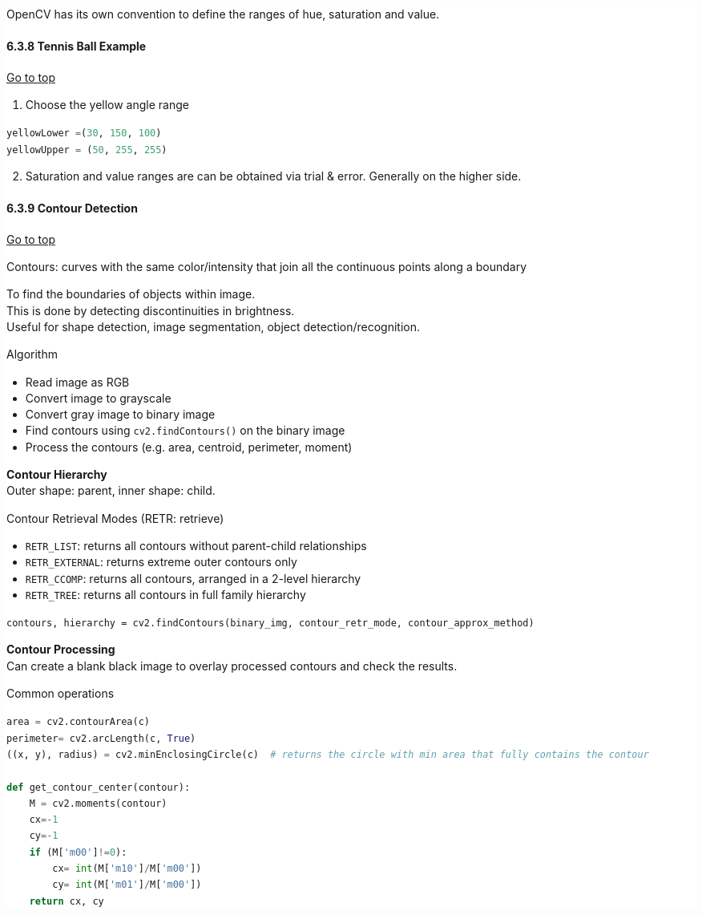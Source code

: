 OpenCV has its own convention to define the ranges of hue, saturation and value.

#### 6.3.8 Tennis Ball Example <br> <a name="6.3.8"></a>
[Go to top](#top)

1. Choose the yellow angle range
```python
yellowLower =(30, 150, 100)
yellowUpper = (50, 255, 255)
```
2. Saturation and value ranges are can be obtained via trial & error. Generally on the higher side.

#### 6.3.9 Contour Detection <br> <a name="6.3.9"></a>
[Go to top](#top)

Contours: curves with the same color/intensity that join all the continuous points along a boundary

To find the boundaries of objects within image. <br>
This is done by detecting discontinuities in brightness. <br>
Useful for shape detection, image segmentation, object detection/recognition.

Algorithm
- Read image as RGB
- Convert image to grayscale
- Convert gray image to binary image
- Find contours using `cv2.findContours()` on the binary image
- Process the contours (e.g. area, centroid, perimeter, moment)

__Contour Hierarchy__ <br>
Outer shape: parent, inner shape: child.

Contour Retrieval Modes (RETR: retrieve)
- `RETR_LIST`: returns all contours without parent-child relationships
- `RETR_EXTERNAL`: returns extreme outer contours only
- `RETR_CCOMP`: returns all contours, arranged in a 2-level hierarchy
- `RETR_TREE`: returns all contours in full family hierarchy

`contours, hierarchy = cv2.findContours(binary_img, contour_retr_mode, contour_approx_method)`

__Contour Processing__ <br>
Can create a blank black image to overlay processed contours and check the results.

Common operations
```python
area = cv2.contourArea(c)
perimeter= cv2.arcLength(c, True)
((x, y), radius) = cv2.minEnclosingCircle(c)  # returns the circle with min area that fully contains the contour

def get_contour_center(contour):
    M = cv2.moments(contour)
    cx=-1
    cy=-1
    if (M['m00']!=0):
        cx= int(M['m10']/M['m00'])
        cy= int(M['m01']/M['m00'])
    return cx, cy
```
